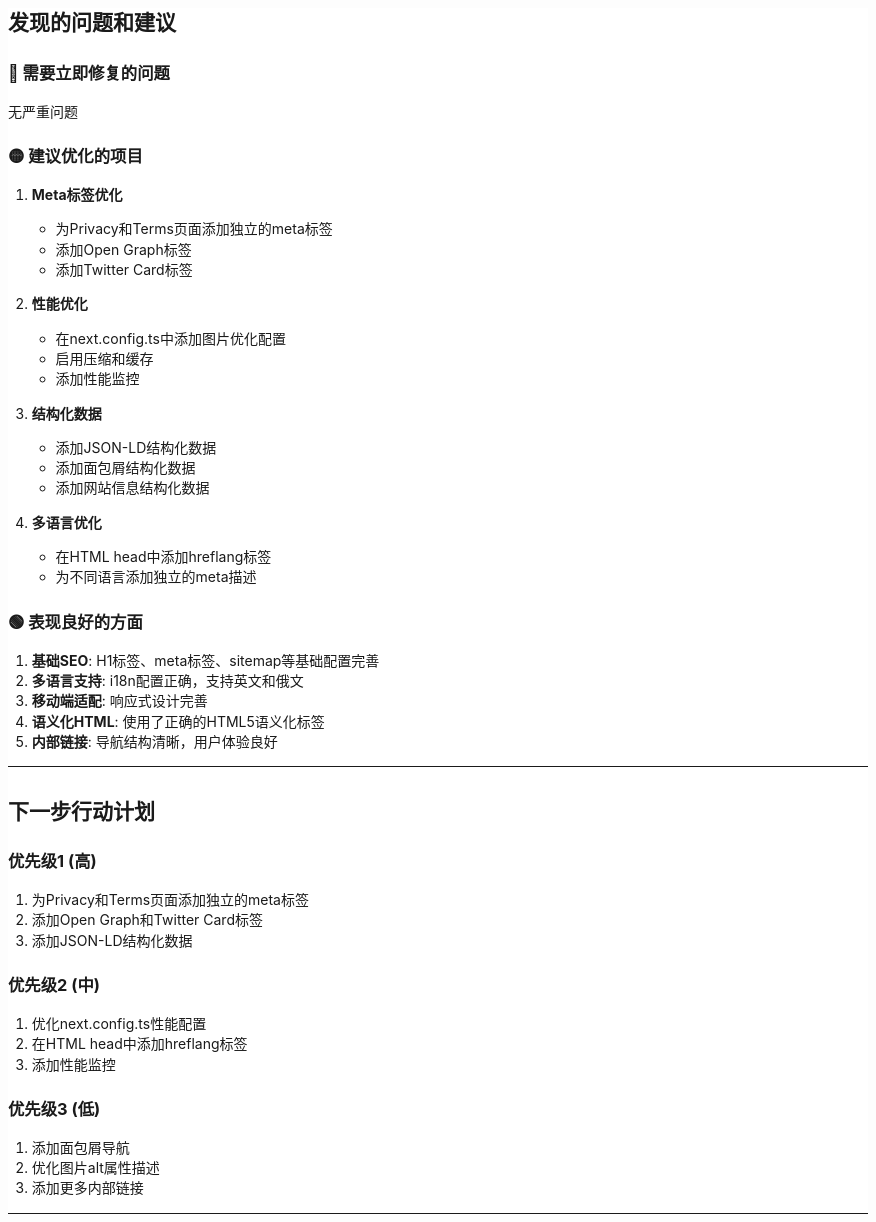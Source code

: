 
## 发现的问题和建议

### 🔴 需要立即修复的问题
无严重问题

### 🟡 建议优化的项目

1. **Meta标签优化**
   - 为Privacy和Terms页面添加独立的meta标签
   - 添加Open Graph标签
   - 添加Twitter Card标签

2. **性能优化**
   - 在next.config.ts中添加图片优化配置
   - 启用压缩和缓存
   - 添加性能监控

3. **结构化数据**
   - 添加JSON-LD结构化数据
   - 添加面包屑结构化数据
   - 添加网站信息结构化数据

4. **多语言优化**
   - 在HTML head中添加hreflang标签
   - 为不同语言添加独立的meta描述

### 🟢 表现良好的方面

1. **基础SEO**: H1标签、meta标签、sitemap等基础配置完善
2. **多语言支持**: i18n配置正确，支持英文和俄文
3. **移动端适配**: 响应式设计完善
4. **语义化HTML**: 使用了正确的HTML5语义化标签
5. **内部链接**: 导航结构清晰，用户体验良好

---

## 下一步行动计划

### 优先级1 (高)
1. 为Privacy和Terms页面添加独立的meta标签
2. 添加Open Graph和Twitter Card标签
3. 添加JSON-LD结构化数据

### 优先级2 (中)
1. 优化next.config.ts性能配置
2. 在HTML head中添加hreflang标签
3. 添加性能监控

### 优先级3 (低)
1. 添加面包屑导航
2. 优化图片alt属性描述
3. 添加更多内部链接

---